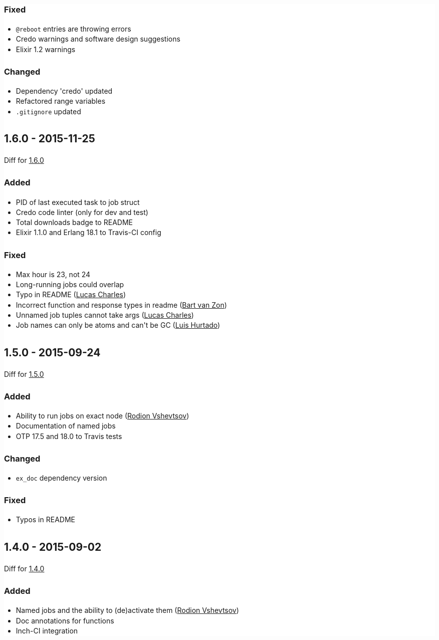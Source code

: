 ### Fixed
- `@reboot` entries are throwing errors
- Credo warnings and software design suggestions
- Elixir 1.2 warnings

### Changed
- Dependency 'credo' updated
- Refactored range variables
- `.gitignore` updated

## 1.6.0 - 2015-11-25

Diff for [1.6.0]

### Added
- PID of last executed task to job struct
- Credo code linter (only for dev and test)
- Total downloads badge to README
- Elixir 1.1.0 and Erlang 18.1 to Travis-CI config

### Fixed
- Max hour is 23, not 24
- Long-running jobs could overlap
- Typo in README ([Lucas Charles](https://github.com/theoretick))
- Incorrect function and response types in readme ([Bart van Zon](https://github.com/bartj3))
- Unnamed job tuples cannot take args ([Lucas Charles](https://github.com/theoretick))
- Job names can only be atoms and can't be GC ([Luis Hurtado](https://github.com/luishurtado))

## 1.5.0 - 2015-09-24

Diff for [1.5.0]

### Added
- Ability to run jobs on exact node ([Rodion Vshevtsov](https://github.com/alPacino))
- Documentation of named jobs
- OTP 17.5 and 18.0 to Travis tests

### Changed
- `ex_doc` dependency version

### Fixed
- Typos in README

## 1.4.0 - 2015-09-02

Diff for [1.4.0]

### Added
- Named jobs and the ability to (de)activate them ([Rodion Vshevtsov](https://github.com/alPacino))
- Doc annotations for functions
- Inch-CI integration


[unreleased]: https://github.com/quantum-elixir/quantum-core/compare/v3.0.0-rc.1...HEAD
[3.0.0-cr.1]: https://github.com/quantum-elixir/quantum-core/compare/v2.4.0...v3.0.0-rc.1
[2.4.0]: https://github.com/quantum-elixir/quantum-core/compare/v2.3.4...v2.4.0
[2.3.4]: https://github.com/quantum-elixir/quantum-core/compare/v2.3.3...v2.3.4
[2.3.3]: https://github.com/quantum-elixir/quantum-core/compare/v2.3.2...v2.3.3
[2.3.2]: https://github.com/quantum-elixir/quantum-core/compare/v2.3.1...v2.3.2
[2.3.1]: https://github.com/quantum-elixir/quantum-core/compare/v2.3.0...v2.3.1
[2.3.0]: https://github.com/quantum-elixir/quantum-core/compare/v2.2.7...v2.3.0
[2.2.7]: https://github.com/quantum-elixir/quantum-core/compare/v2.2.6...v2.2.7
[2.2.6]: https://github.com/quantum-elixir/quantum-core/compare/v2.2.5...v2.2.6
[2.2.5]: https://github.com/quantum-elixir/quantum-core/compare/v2.2.4...v2.2.5
[2.2.4]: https://github.com/quantum-elixir/quantum-core/compare/v2.2.3...v2.2.4
[2.2.3]: https://github.com/quantum-elixir/quantum-core/compare/v2.2.2...v2.2.3
[2.2.2]: https://github.com/quantum-elixir/quantum-core/compare/v2.2.1...v2.2.2
[2.2.1]: https://github.com/quantum-elixir/quantum-core/compare/v2.2.0...v2.2.1
[2.2.0]: https://github.com/quantum-elixir/quantum-core/compare/v2.1.3...v2.2.0
[2.1.3]: https://github.com/quantum-elixir/quantum-core/compare/v2.1.2...v2.1.3
[2.1.2]: https://github.com/quantum-elixir/quantum-core/compare/v2.1.1...v2.1.2
[2.1.1]: https://github.com/quantum-elixir/quantum-core/compare/v2.1.0...v2.1.1
[2.1.0]: https://github.com/quantum-elixir/quantum-core/compare/v2.1.0-beta.1...v2.1.0
[2.1.0-beta.1]: https://github.com/quantum-elixir/quantum-core/compare/v2.0.4...v2.1.0-beta.1
[2.0.4]: https://github.com/quantum-elixir/quantum-core/compare/v2.0.3...v2.0.4
[2.0.3]: https://github.com/quantum-elixir/quantum-core/compare/v2.0.2...v2.0.3
[2.0.2]: https://github.com/quantum-elixir/quantum-core/compare/v2.0.1...v2.0.2
[2.0.1]: https://github.com/quantum-elixir/quantum-core/compare/v2.0.0...v2.0.1
[2.0.0]: https://github.com/quantum-elixir/quantum-core/compare/v2.0.0-beta.2...v2.0.0
[2.0.0-beta.2]: https://github.com/quantum-elixir/quantum-core/compare/v2.0.0-beta.1...v2.0.0-beta.2
[2.0.0-beta.1]: https://github.com/quantum-elixir/quantum-core/compare/v1.9.2...v2.0.0-beta.1
[1.9.2]: https://github.com/quantum-elixir/quantum-core/compare/v1.9.1...v1.9.2
[1.9.1]: https://github.com/quantum-elixir/quantum-core/compare/v1.9.0...v1.9.1
[1.9.0]: https://github.com/quantum-elixir/quantum-core/compare/v1.8.1...v1.9.0
[1.8.1]: https://github.com/quantum-elixir/quantum-core/compare/v1.8.0...v1.8.1
[1.8.0]: https://github.com/quantum-elixir/quantum-core/compare/v1.7.1...v1.8.0
[1.7.1]: https://github.com/quantum-elixir/quantum-core/compare/v1.7.0...v1.7.1
[1.7.0]: https://github.com/quantum-elixir/quantum-core/compare/v1.6.1...v1.7.0
[1.6.1]: https://github.com/quantum-elixir/quantum-core/compare/v1.6.0...v1.6.1
[1.6.0]: https://github.com/quantum-elixir/quantum-core/compare/v1.5.0...v1.6.0
[1.5.0]: https://github.com/quantum-elixir/quantum-core/compare/v1.4.0...v1.5.0
[1.4.0]: https://github.com/quantum-elixir/quantum-core/compare/v1.3.2...v1.4.0
[1.3.2]: https://github.com/quantum-elixir/quantum-core/compare/v1.3.1...v1.3.2
[1.3.1]: https://github.com/quantum-elixir/quantum-core/compare/v1.3.0...v1.3.1
[1.3.0]: https://github.com/quantum-elixir/quantum-core/compare/v1.2.4...v1.3.0
[1.2.4]: https://github.com/quantum-elixir/quantum-core/compare/v1.2.3...v1.2.4
[1.2.3]: https://github.com/quantum-elixir/quantum-core/compare/v1.2.2...v1.2.3
[1.2.2]: https://github.com/quantum-elixir/quantum-core/compare/v1.2.1...v1.2.2
[1.2.1]: https://github.com/quantum-elixir/quantum-core/compare/v1.2.0...v1.2.1
[1.2.0]: https://github.com/quantum-elixir/quantum-core/compare/v1.1.0...v1.2.0
[1.1.0]: https://github.com/quantum-elixir/quantum-core/compare/v1.0.4...v1.1.0
[1.0.4]: https://github.com/quantum-elixir/quantum-core/compare/v1.0.3...v1.0.4
[1.0.3]: https://github.com/quantum-elixir/quantum-core/compare/v1.0.2...v1.0.3
[1.0.2]: https://github.com/quantum-elixir/quantum-core/compare/v1.0.1...v1.0.2
[1.0.1]: https://github.com/quantum-elixir/quantum-core/compare/v1.0.0...v1.0.1
[1.0.0]: https://github.com/quantum-elixir/quantum-core/commit/9a58b5f5c02a2de6cde4c579c9f879f1fb49b305